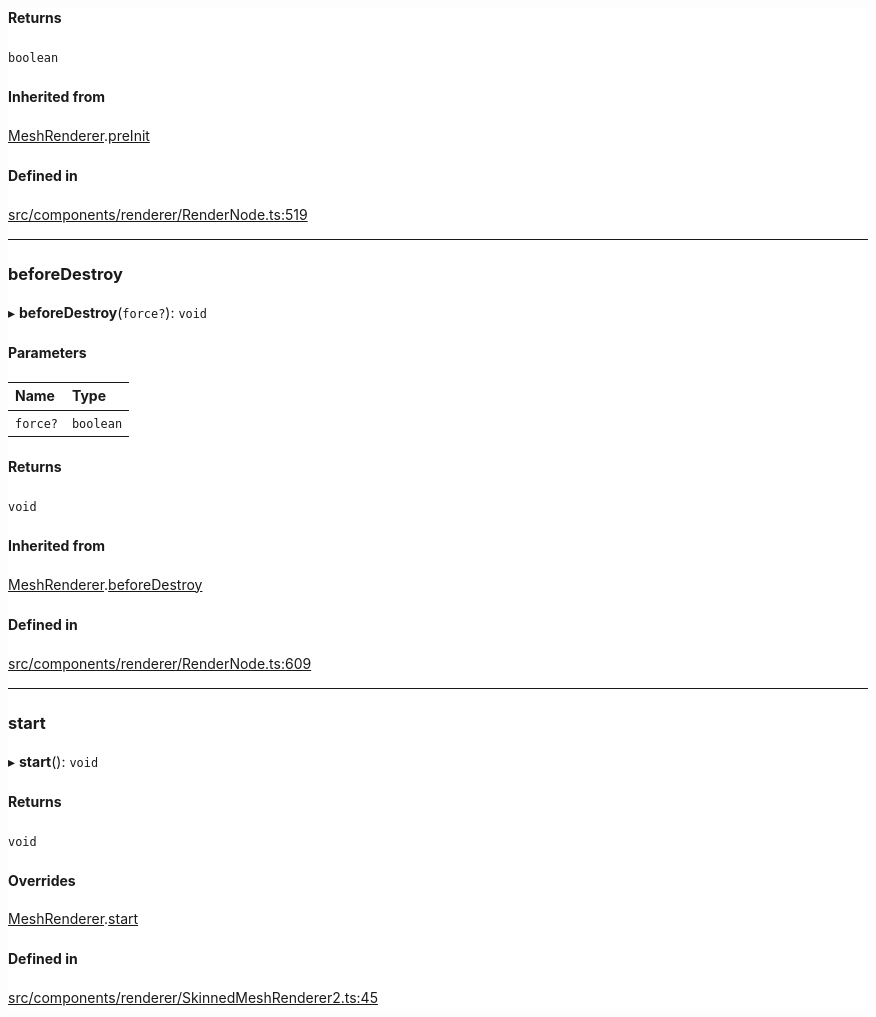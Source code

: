 #### Returns

`boolean`

#### Inherited from

[MeshRenderer](MeshRenderer.md).[preInit](MeshRenderer.md#preinit)

#### Defined in

[src/components/renderer/RenderNode.ts:519](https://github.com/Orillusion/orillusion/blob/main/src/components/renderer/RenderNode.ts#L519)

___

### beforeDestroy

▸ **beforeDestroy**(`force?`): `void`

#### Parameters

| Name | Type |
| :------ | :------ |
| `force?` | `boolean` |

#### Returns

`void`

#### Inherited from

[MeshRenderer](MeshRenderer.md).[beforeDestroy](MeshRenderer.md#beforedestroy)

#### Defined in

[src/components/renderer/RenderNode.ts:609](https://github.com/Orillusion/orillusion/blob/main/src/components/renderer/RenderNode.ts#L609)

___

### start

▸ **start**(): `void`

#### Returns

`void`

#### Overrides

[MeshRenderer](MeshRenderer.md).[start](MeshRenderer.md#start)

#### Defined in

[src/components/renderer/SkinnedMeshRenderer2.ts:45](https://github.com/Orillusion/orillusion/blob/main/src/components/renderer/SkinnedMeshRenderer2.ts#L45)
